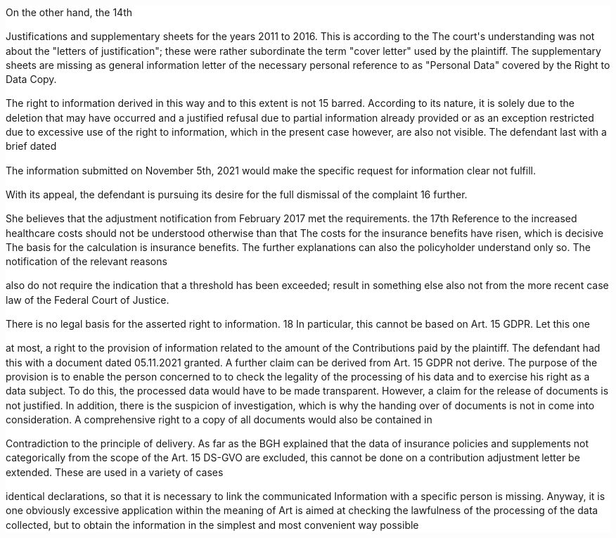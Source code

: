 On the other hand, the 14th

Justifications and supplementary sheets for the years 2011 to 2016. This is according to the
The court's understanding was not about the "letters of justification"; these were rather subordinate
the term "cover letter" used by the plaintiff. The supplementary sheets are missing as
general information letter of the necessary personal reference to as
"Personal Data" covered by the Right to Data Copy.

The right to information derived in this way and to this extent is not 15
barred. According to its nature, it is solely due to the deletion that may have occurred and a
justified refusal due to partial information already provided or as an exception
restricted due to excessive use of the right to information, which in the present case
however, are also not visible. The defendant last with a brief dated

The information submitted on November 5th, 2021 would make the specific request for information clear
not fulfill.

With its appeal, the defendant is pursuing its desire for the full dismissal of the complaint 16
further.

She believes that the adjustment notification from February 2017 met the requirements. the 17th
Reference to the increased healthcare costs should not be understood otherwise than that
The costs for the insurance benefits have risen, which is decisive
The basis for the calculation is insurance benefits. The further explanations can also
the policyholder understand only so. The notification of the relevant reasons

also do not require the indication that a threshold has been exceeded; result in something else
also not from the more recent case law of the Federal Court of Justice.

There is no legal basis for the asserted right to information. 18
In particular, this cannot be based on Art. 15 GDPR. Let this one

at most, a right to the provision of information related to the amount of the
Contributions paid by the plaintiff. The defendant had this with a document dated
05.11.2021 granted. A further claim can be derived from Art. 15 GDPR
not derive. The purpose of the provision is to enable the person concerned to
to check the legality of the processing of his data and to exercise his right as a data subject. To do this, the processed data would have to be made transparent.
However, a claim for the release of documents is not justified. In addition, there is
the suspicion of investigation, which is why the handing over of documents is not in
come into consideration. A comprehensive right to a copy of all documents would also be contained in

Contradiction to the principle of delivery. As far as the BGH explained that the data
of insurance policies and supplements not categorically from the scope of the
Art. 15 DS-GVO are excluded, this cannot be done on a contribution adjustment letter
be extended. These are used in a variety of cases

identical declarations, so that it is necessary to link the communicated
Information with a specific person is missing. Anyway, it is one
obviously excessive application within the meaning of Art
is aimed at checking the lawfulness of the processing of the data collected, but
to obtain the information in the simplest and most convenient way possible
